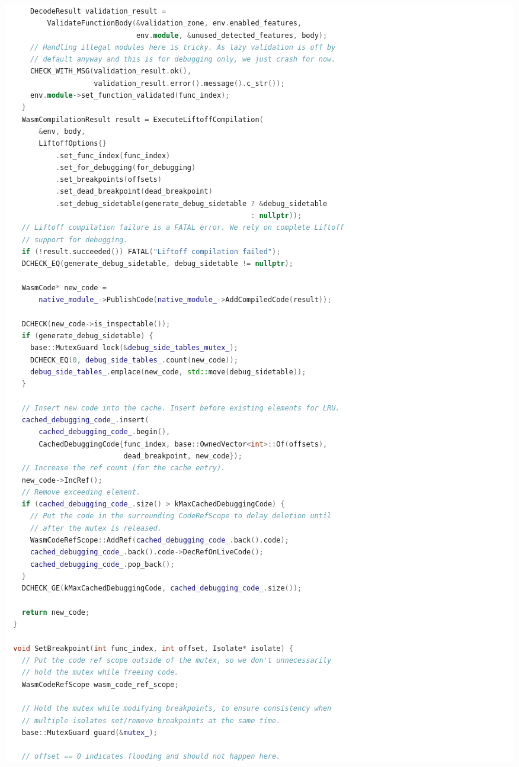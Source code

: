 ```cpp
      DecodeResult validation_result =
          ValidateFunctionBody(&validation_zone, env.enabled_features,
                               env.module, &unused_detected_features, body);
      // Handling illegal modules here is tricky. As lazy validation is off by
      // default anyway and this is for debugging only, we just crash for now.
      CHECK_WITH_MSG(validation_result.ok(),
                     validation_result.error().message().c_str());
      env.module->set_function_validated(func_index);
    }
    WasmCompilationResult result = ExecuteLiftoffCompilation(
        &env, body,
        LiftoffOptions{}
            .set_func_index(func_index)
            .set_for_debugging(for_debugging)
            .set_breakpoints(offsets)
            .set_dead_breakpoint(dead_breakpoint)
            .set_debug_sidetable(generate_debug_sidetable ? &debug_sidetable
                                                          : nullptr));
    // Liftoff compilation failure is a FATAL error. We rely on complete Liftoff
    // support for debugging.
    if (!result.succeeded()) FATAL("Liftoff compilation failed");
    DCHECK_EQ(generate_debug_sidetable, debug_sidetable != nullptr);

    WasmCode* new_code =
        native_module_->PublishCode(native_module_->AddCompiledCode(result));

    DCHECK(new_code->is_inspectable());
    if (generate_debug_sidetable) {
      base::MutexGuard lock(&debug_side_tables_mutex_);
      DCHECK_EQ(0, debug_side_tables_.count(new_code));
      debug_side_tables_.emplace(new_code, std::move(debug_sidetable));
    }

    // Insert new code into the cache. Insert before existing elements for LRU.
    cached_debugging_code_.insert(
        cached_debugging_code_.begin(),
        CachedDebuggingCode{func_index, base::OwnedVector<int>::Of(offsets),
                            dead_breakpoint, new_code});
    // Increase the ref count (for the cache entry).
    new_code->IncRef();
    // Remove exceeding element.
    if (cached_debugging_code_.size() > kMaxCachedDebuggingCode) {
      // Put the code in the surrounding CodeRefScope to delay deletion until
      // after the mutex is released.
      WasmCodeRefScope::AddRef(cached_debugging_code_.back().code);
      cached_debugging_code_.back().code->DecRefOnLiveCode();
      cached_debugging_code_.pop_back();
    }
    DCHECK_GE(kMaxCachedDebuggingCode, cached_debugging_code_.size());

    return new_code;
  }

  void SetBreakpoint(int func_index, int offset, Isolate* isolate) {
    // Put the code ref scope outside of the mutex, so we don't unnecessarily
    // hold the mutex while freeing code.
    WasmCodeRefScope wasm_code_ref_scope;

    // Hold the mutex while modifying breakpoints, to ensure consistency when
    // multiple isolates set/remove breakpoints at the same time.
    base::MutexGuard guard(&mutex_);

    // offset == 0 indicates flooding and should not happen here.
```